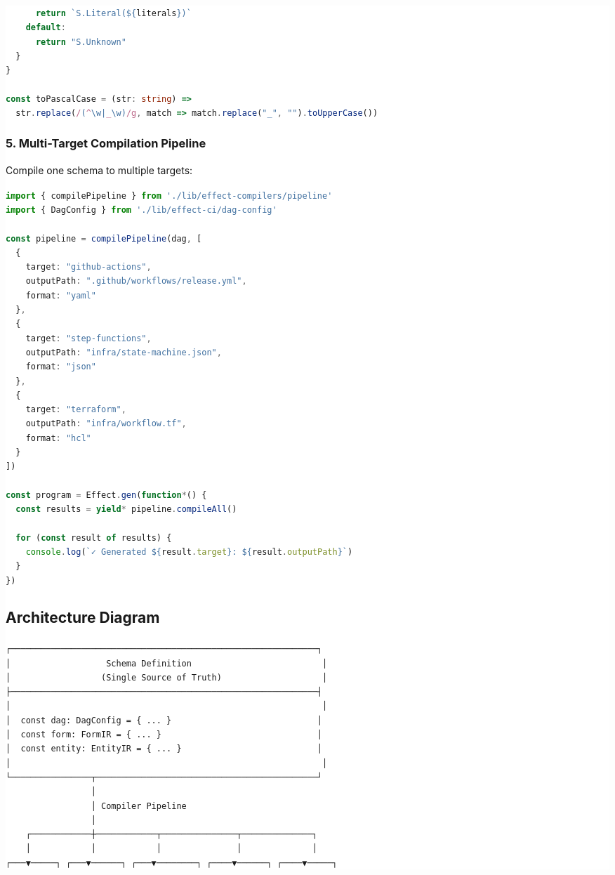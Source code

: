 ```typescript
      return `S.Literal(${literals})`
    default:
      return "S.Unknown"
  }
}

const toPascalCase = (str: string) =>
  str.replace(/(^\w|_\w)/g, match => match.replace("_", "").toUpperCase())
```

### 5. Multi-Target Compilation Pipeline

Compile one schema to multiple targets:

```typescript
import { compilePipeline } from './lib/effect-compilers/pipeline'
import { DagConfig } from './lib/effect-ci/dag-config'

const pipeline = compilePipeline(dag, [
  {
    target: "github-actions",
    outputPath: ".github/workflows/release.yml",
    format: "yaml"
  },
  {
    target: "step-functions",
    outputPath: "infra/state-machine.json",
    format: "json"
  },
  {
    target: "terraform",
    outputPath: "infra/workflow.tf",
    format: "hcl"
  }
])

const program = Effect.gen(function*() {
  const results = yield* pipeline.compileAll()

  for (const result of results) {
    console.log(`✓ Generated ${result.target}: ${result.outputPath}`)
  }
})
```

## Architecture Diagram

```
┌─────────────────────────────────────────────────────────────┐
│                   Schema Definition                          │
│                  (Single Source of Truth)                    │
├─────────────────────────────────────────────────────────────┤
│                                                              │
│  const dag: DagConfig = { ... }                             │
│  const form: FormIR = { ... }                               │
│  const entity: EntityIR = { ... }                           │
│                                                              │
└────────────────┬────────────────────────────────────────────┘
                 │
                 │ Compiler Pipeline
                 │
    ┌────────────┼────────────┬───────────────┬──────────────┐
    │            │            │               │              │
┌───▼─────┐ ┌───▼──────┐ ┌───▼────────┐ ┌────▼──────┐ ┌────▼─────┐
```